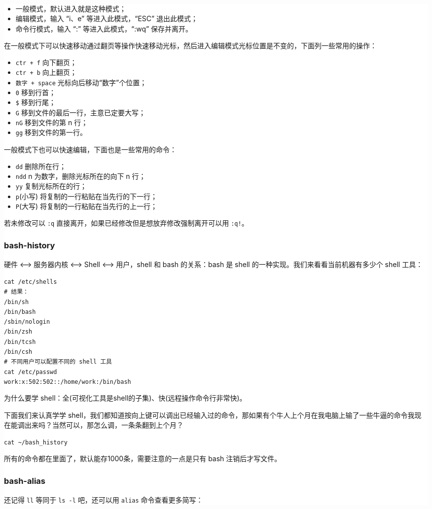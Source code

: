 - 一般模式，默认进入就是这种模式；
- 编辑模式，输入 “i、e” 等进入此模式，“ESC” 退出此模式；
- 命令行模式，输入 “:” 等进入此模式，“:wq” 保存并离开。

在一般模式下可以快速移动通过翻页等操作快速移动光标，然后进入编辑模式光标位置是不变的，下面列一些常用的操作：

- `ctr + f` 向下翻页；
- `ctr + b` 向上翻页；
- `数字 + space` 光标向后移动“数字”个位置；
- `0` 移到行首；
- `$` 移到行尾；
- `G` 移到文件的最后一行，主意已定要大写；
- `nG` 移到文件的第 n 行；
- `gg` 移到文件的第一行。

一般模式下也可以快速编辑，下面也是一些常用的命令：

- `dd` 删除所在行；
- `ndd` n 为数字，删除光标所在的向下 n 行；
- `yy` 复制光标所在的行；
- `p`(小写) 将复制的一行粘贴在当先行的下一行；
- `P`(大写) 将复制的一行粘贴在当先行的上一行；

若未修改可以 `:q` 直接离开，如果已经修改但是想放弃修改强制离开可以用 `:q!`。

### bash-history

硬件 <--> 服务器内核 <--> Shell <--> 用户，shell 和 bash 的关系：bash 是 shell 的一种实现。我们来看看当前机器有多少个 shell 工具：

```shell
cat /etc/shells
# 结果：
/bin/sh
/bin/bash
/sbin/nologin
/bin/zsh
/bin/tcsh
/bin/csh
# 不同用户可以配置不同的 shell 工具
cat /etc/passwd
work:x:502:502::/home/work:/bin/bash
```

为什么要学 shell：全(可视化工具是shell的子集)、快(远程操作命令行非常快)。

下面我们来认真学学 shell，我们都知道按向上键可以调出已经输入过的命令，那如果有个牛人上个月在我电脑上输了一些牛逼的命令我现在能调出来吗？当然可以，那怎么调，一条条翻到上个月？

```shell
cat ~/bash_history
```

所有的命令都在里面了，默认能存1000条，需要注意的一点是只有 bash 注销后才写文件。

### bash-alias

还记得 `ll` 等同于 `ls -l` 吧，还可以用 `alias` 命令查看更多简写：
